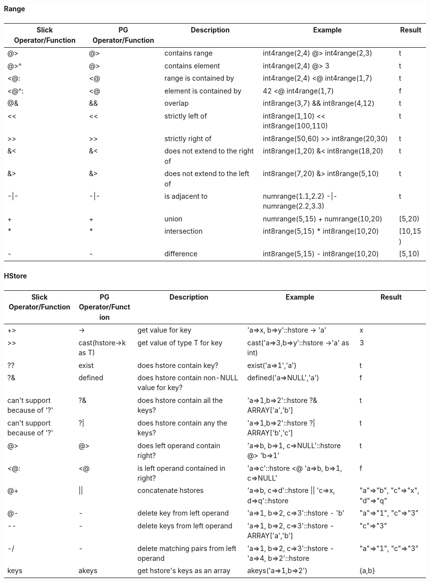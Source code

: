 
#### Range
| Slick Operator/Function | PG Operator/Function |       Description       |                Example                | Result |
| ----------------------- | -------------------- | ----------------------- | ------------------------------------- | ------ |
| @>                      | @>                   | contains range          | int4range(2,4) @> int4range(2,3)      |   t    |
| @>^                     | @>                   | contains element        | int4range(2,4) @> 3                   |   t    |
| <@:                     | <@                   | range is contained by   | int4range(2,4) <@ int4range(1,7)      |   t    |
| <@^:                    | <@                   | element is contained by | 42 <@ int4range(1,7)                  |   f    |
| @&                      | &&                   | overlap                 | int8range(3,7) && int8range(4,12)     |   t    |
| <<                      | <<                   | strictly left of        | int8range(1,10) << int8range(100,110) |   t    |
| >>                      | >>                   | strictly right of       | int8range(50,60) >> int8range(20,30)  |   t    |
| &<                      | &<                   | does not extend to the right of | int8range(1,20) &< int8range(18,20)|   t   |
| &>                      | &>                   | does not extend to the left of  | int8range(7,20) &> int8range(5,10) |   t   |
| -&#124;-                | -&#124;-             | is adjacent to          | numrange(1.1,2.2) -&#124;- numrange(2.2,3.3)|  t   |
| +                       | +                    | union                   | numrange(5,15) + numrange(10,20)      | [5,20) |
| *                       | *                    | intersection            | int8range(5,15) * int8range(10,20)    | [10,15)|
| -                       | -                    | difference              | int8range(5,15) - int8range(10,20)    | [5,10) |

#### HStore
| Slick Operator/Function | PG Operator/Function |        Description            |            Example              | Result |
| ----------------------- | -------------------- | ----------------------------- | ------------------------------- | ------ |
| +>                      | ->                   | get value for key             | 'a=>x, b=>y'::hstore -> 'a'     |   x    |
| >>                      | cast(hstore->k as T) | get value of type T for key   | cast('a=>3,b=>y'::hstore ->'a' as int) |  3  |
| ??                      | exist                | does hstore contain key?      | exist('a=>1','a')               |   t    |
| ?&                      | defined              | does hstore contain non-NULL value for key? | defined('a=>NULL','a') |   f   |
| can't support because of '?' | ?&              | does hstore contain all the keys? | 'a=>1,b=>2'::hstore ?& ARRAY['a','b'] |  t  |
| can't support because of '?' | ?&#124;         | does hstore contain any the keys? | 'a=>1,b=>2'::hstore ?&#124; ARRAY['b','c']  |  t  |
| @>                      | @>                   | does left operand contain right?  | 'a=>b, b=>1, c=>NULL'::hstore @> 'b=>1' |   t   |
| <@:                     | <@                   | is left operand contained in right? | 'a=>c'::hstore <@ 'a=>b, b=>1, c=>NULL' |  f  |
| @+                      | &#124;&#124;         | concatenate hstores           | 'a=>b, c=>d'::hstore &#124;&#124; 'c=>x, d=>q'::hstore | "a"=>"b", "c"=>"x", "d"=>"q" |
| @-                      | -                    | delete key from left operand  | 'a=>1, b=>2, c=>3'::hstore - 'b' | "a"=>"1", "c"=>"3"  |
| --                      | -                    | delete keys from left operand | 'a=>1, b=>2, c=>3'::hstore - ARRAY['a','b'] | "c"=>"3" |
| -/                      | -                    | delete matching pairs from left operand | 'a=>1, b=>2, c=>3'::hstore - 'a=>4, b=>2'::hstore | "a"=>"1", "c"=>"3" |
| keys                    | akeys                | get hstore's keys as an array | akeys('a=>1,b=>2')               | {a,b}  |

